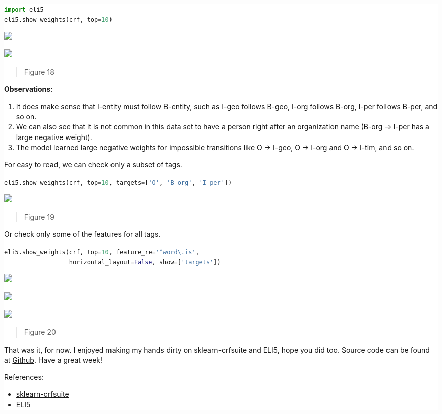 ```python
import eli5
eli5.show_weights(crf, top=10)
```

![](https://miro.medium.com/max/700/1*ah129oQLxIy2wrZzPCAojw.png)

![](https://miro.medium.com/max/2000/1*JXNzsB1LgKagTQq3B6cs8w.png)

> Figure 18

**Observations**:

1. It does make sense that I-entity must follow B-entity, such as I-geo follows B-geo, I-org follows B-org, I-per follows B-per, and so on.
2. We can also see that it is not common in this data set to have a person right after an organization name (B-org -> I-per has a large negative weight).
3. The model learned large negative weights for impossible transitions like O -> I-geo, O -> I-org and O -> I-tim, and so on.

For easy to read, we can check only a subset of tags.

```python
eli5.show_weights(crf, top=10, targets=['O', 'B-org', 'I-per'])
```

![](https://miro.medium.com/max/2000/1*X4qr2uh80onsHFBBfaiX-w.png)

> Figure 19

Or check only some of the features for all tags.

```python
eli5.show_weights(crf, top=10, feature_re='^word\.is',
                  horizontal_layout=False, show=['targets'])
```

![](https://miro.medium.com/max/580/1*-7xoJ1eFal75USDe7JlelQ.png)

![](https://miro.medium.com/max/500/1*n6N-7HXF-2aPYrqpJH7fog.png)

![](https://miro.medium.com/max/508/1*WqkEVJ82zhV-sLHqm0iRfg.png)

> Figure 20

That was it, for now. I enjoyed making my hands dirty on sklearn-crfsuite and ELI5, hope you did too. Source code can be found at [Github](https://github.com/susanli2016/NLP-with-Python/blob/master/NER_sklearn.ipynb). Have a great week!

References:

- [sklearn-crfsuite](https://sklearn-crfsuite.readthedocs.io/en/latest/index.html)
- [ELI5](https://eli5.readthedocs.io/en/latest/index.html)
